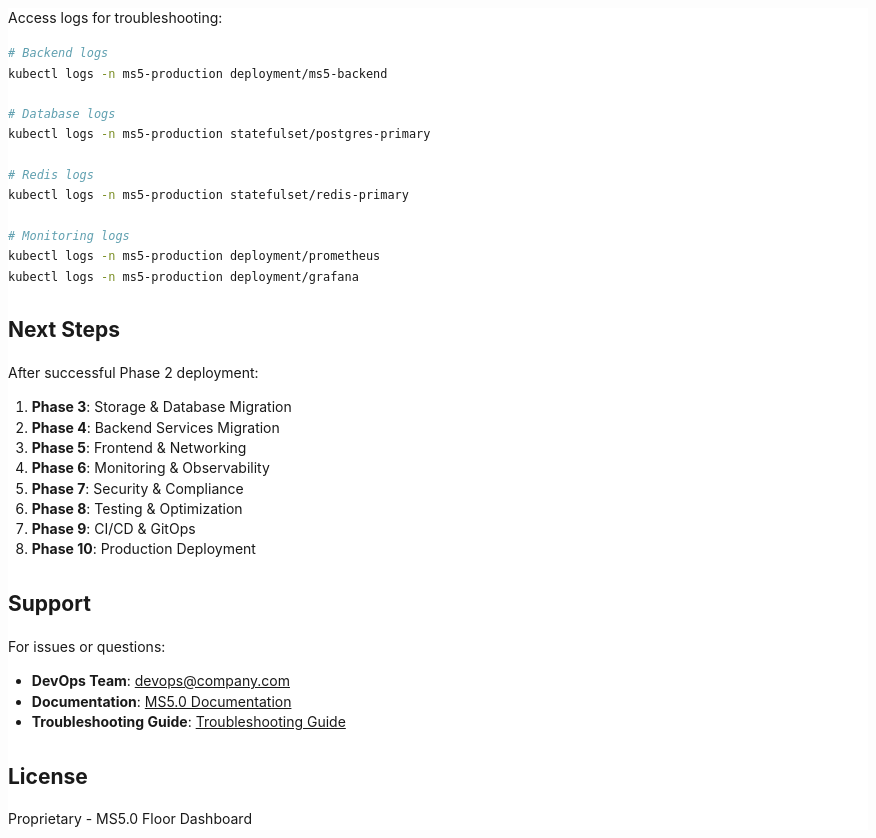 Access logs for troubleshooting:

```bash
# Backend logs
kubectl logs -n ms5-production deployment/ms5-backend

# Database logs
kubectl logs -n ms5-production statefulset/postgres-primary

# Redis logs
kubectl logs -n ms5-production statefulset/redis-primary

# Monitoring logs
kubectl logs -n ms5-production deployment/prometheus
kubectl logs -n ms5-production deployment/grafana
```

## Next Steps

After successful Phase 2 deployment:

1. **Phase 3**: Storage & Database Migration
2. **Phase 4**: Backend Services Migration
3. **Phase 5**: Frontend & Networking
4. **Phase 6**: Monitoring & Observability
5. **Phase 7**: Security & Compliance
6. **Phase 8**: Testing & Optimization
7. **Phase 9**: CI/CD & GitOps
8. **Phase 10**: Production Deployment

## Support

For issues or questions:

- **DevOps Team**: devops@company.com
- **Documentation**: [MS5.0 Documentation](../documentation/)
- **Troubleshooting Guide**: [Troubleshooting Guide](../documentation/guides/TROUBLESHOOTING_GUIDE.md)

## License

Proprietary - MS5.0 Floor Dashboard
